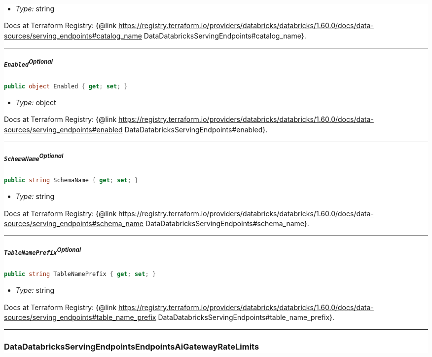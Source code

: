 - *Type:* string

Docs at Terraform Registry: {@link https://registry.terraform.io/providers/databricks/databricks/1.60.0/docs/data-sources/serving_endpoints#catalog_name DataDatabricksServingEndpoints#catalog_name}.

---

##### `Enabled`<sup>Optional</sup> <a name="Enabled" id="@cdktf/provider-databricks.dataDatabricksServingEndpoints.DataDatabricksServingEndpointsEndpointsAiGatewayInferenceTableConfig.property.enabled"></a>

```csharp
public object Enabled { get; set; }
```

- *Type:* object

Docs at Terraform Registry: {@link https://registry.terraform.io/providers/databricks/databricks/1.60.0/docs/data-sources/serving_endpoints#enabled DataDatabricksServingEndpoints#enabled}.

---

##### `SchemaName`<sup>Optional</sup> <a name="SchemaName" id="@cdktf/provider-databricks.dataDatabricksServingEndpoints.DataDatabricksServingEndpointsEndpointsAiGatewayInferenceTableConfig.property.schemaName"></a>

```csharp
public string SchemaName { get; set; }
```

- *Type:* string

Docs at Terraform Registry: {@link https://registry.terraform.io/providers/databricks/databricks/1.60.0/docs/data-sources/serving_endpoints#schema_name DataDatabricksServingEndpoints#schema_name}.

---

##### `TableNamePrefix`<sup>Optional</sup> <a name="TableNamePrefix" id="@cdktf/provider-databricks.dataDatabricksServingEndpoints.DataDatabricksServingEndpointsEndpointsAiGatewayInferenceTableConfig.property.tableNamePrefix"></a>

```csharp
public string TableNamePrefix { get; set; }
```

- *Type:* string

Docs at Terraform Registry: {@link https://registry.terraform.io/providers/databricks/databricks/1.60.0/docs/data-sources/serving_endpoints#table_name_prefix DataDatabricksServingEndpoints#table_name_prefix}.

---

### DataDatabricksServingEndpointsEndpointsAiGatewayRateLimits <a name="DataDatabricksServingEndpointsEndpointsAiGatewayRateLimits" id="@cdktf/provider-databricks.dataDatabricksServingEndpoints.DataDatabricksServingEndpointsEndpointsAiGatewayRateLimits"></a>
